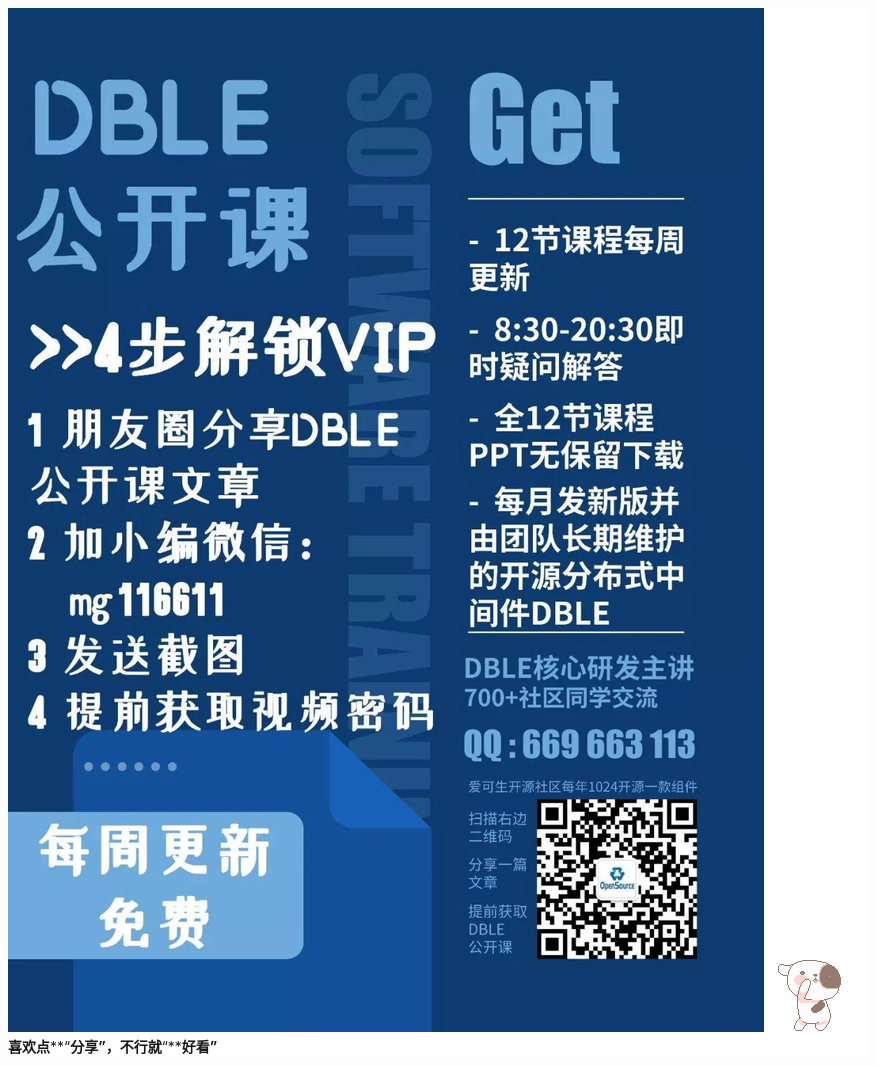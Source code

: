 ![深度分析 | MGR相同GTID产生不同transaction故障分析](.img/14164aa7.jpeg)
![深度分析 | MGR相同GTID产生不同transaction故障分析](.img/f43ef335.gif)
**喜欢点****“****分享”，不行就****“****好看”**